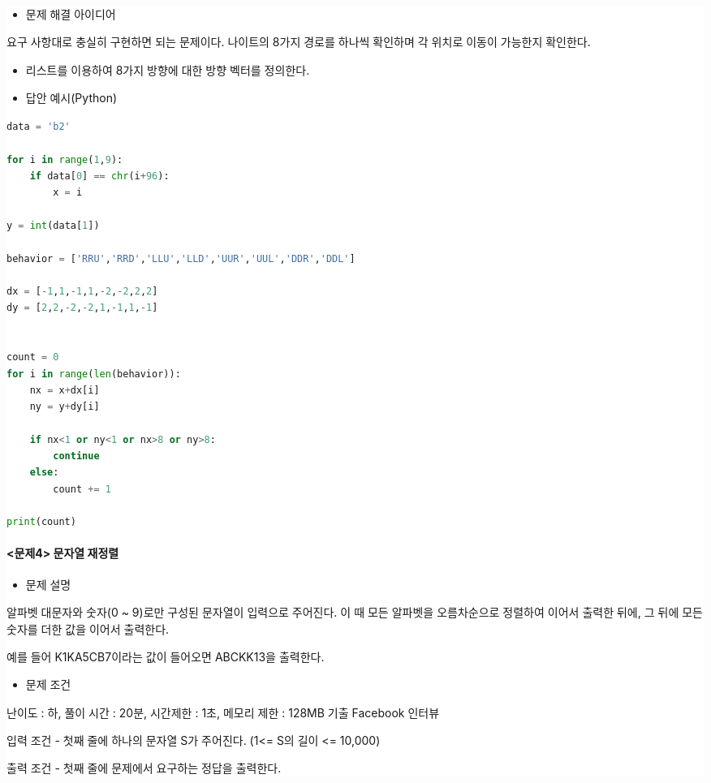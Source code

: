 

* 문제 해결 아이디어

요구 사항대로 충실히 구현하면 되는 문제이다. 나이트의 8가지 경로를 하나씩 확인하며 각 위치로 이동이 가능한지 확인한다.

* 리스트를 이용하여 8가지 방향에 대한 방향 벡터를 정의한다.



* 답안 예시(Python)

```python
data = 'b2'

for i in range(1,9):
    if data[0] == chr(i+96):
        x = i

y = int(data[1])
    
behavior = ['RRU','RRD','LLU','LLD','UUR','UUL','DDR','DDL']

dx = [-1,1,-1,1,-2,-2,2,2]
dy = [2,2,-2,-2,1,-1,1,-1]


count = 0
for i in range(len(behavior)):
    nx = x+dx[i]
    ny = y+dy[i]
    
    if nx<1 or ny<1 or nx>8 or ny>8:
        continue
    else:
        count += 1
        
print(count)
```

 

#### \<문제4> 문자열 재정렬

* 문제 설명

알파벳 대문자와 숫자(0 ~ 9)로만 구성된 문자열이 입력으로 주어진다. 이 때 모든 알파벳을 오름차순으로 정렬하여 이어서 출력한 뒤에, 그 뒤에 모든 숫자를 더한 값을 이어서 출력한다.

예를 들어 K1KA5CB7이라는 값이 들어오면 ABCKK13을 출력한다.



* 문제 조건

난이도 : 하, 풀이 시간 : 20분, 시간제한 : 1초, 메모리 제한 : 128MB 기출 Facebook 인터뷰

입력 조건 - 첫째 줄에 하나의 문자열 S가 주어진다. (1<= S의 길이 <= 10,000)

출력 조건 - 첫째 줄에 문제에서 요구하는 정답을 출력한다.
